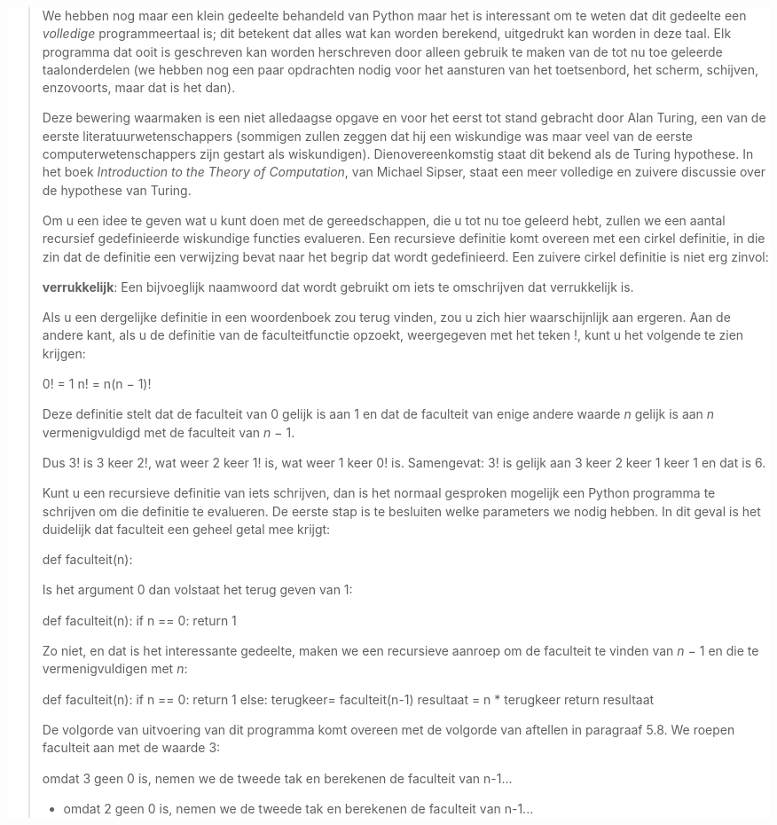 > We hebben nog maar een klein gedeelte behandeld van Python maar het is interessant om te weten dat dit gedeelte een _volledige_ programmeertaal is; dit betekent dat alles wat kan worden berekend, uitgedrukt kan worden in deze taal. Elk programma dat ooit is geschreven kan worden herschreven door alleen gebruik te maken van de tot nu toe geleerde taalonderdelen (we hebben nog een paar opdrachten nodig voor het aansturen van het toetsenbord, het scherm, schijven, enzovoorts, maar dat is het dan).
> 
> Deze bewering waarmaken is een niet alledaagse opgave en voor het eerst tot stand gebracht door Alan Turing, een van de eerste literatuurwetenschappers (sommigen zullen zeggen dat hij een wiskundige was maar veel van de eerste computerwetenschappers zijn gestart als wiskundigen). Dienovereenkomstig staat dit bekend als de Turing hypothese. In het boek _Introduction to the Theory of Computation_, van Michael Sipser, staat een meer volledige en zuivere discussie over de hypothese van Turing.
> 
> Om u een idee te geven wat u kunt doen met de gereedschappen, die u tot nu toe geleerd hebt, zullen we een aantal recursief gedefinieerde wiskundige functies evalueren. Een recursieve definitie komt overeen met een cirkel definitie, in die zin dat de definitie een verwijzing bevat naar het begrip dat wordt gedefinieerd. Een zuivere cirkel definitie is niet erg zinvol:
> 
> **verrukkelijk**: Een bijvoeglijk naamwoord dat wordt gebruikt om iets te omschrijven dat verrukkelijk is.
> 
> Als u een dergelijke definitie in een woordenboek zou terug vinden, zou u zich hier waarschijnlijk aan ergeren. Aan de andere kant, als u de definitie van de faculteitfunctie opzoekt, weergegeven met het teken !, kunt u het volgende te zien krijgen:
> 
> 0! = 1
> n! = n(n − 1)!
> 
> Deze definitie stelt dat de faculteit van 0 gelijk is aan 1 en dat de faculteit van enige andere waarde _n_ gelijk is aan _n_ vermenigvuldigd met de faculteit van _n_ − 1.
> 
> Dus 3! is 3 keer 2!, wat weer 2 keer 1! is, wat weer 1 keer 0! is. Samengevat: 3! is gelijk aan 3 keer 2 keer 1 keer 1 en dat is 6.
> 
> Kunt u een recursieve definitie van iets schrijven, dan is het normaal gesproken mogelijk een Python programma te schrijven om die definitie te evalueren. De eerste stap is te besluiten welke parameters we nodig hebben. In dit geval is het duidelijk dat faculteit een geheel getal mee krijgt:
> 
> def faculteit(n):
> 
> Is het argument 0 dan volstaat het terug geven van 1:
> 
> def faculteit(n):
>       if n == 0:
>            return 1
> 
> Zo niet, en dat is het interessante gedeelte, maken we een recursieve aanroep om de faculteit te vinden van _n_ − 1 en die te vermenigvuldigen met _n_:
> 
> def faculteit(n):
>       if n == 0:
>            return 1
>       else:
>            terugkeer= faculteit(n-1)
>            resultaat = n \* terugkeer
>            return resultaat
> 
> De volgorde van uitvoering van dit programma komt overeen met de volgorde van aftellen in paragraaf 5.8. We roepen faculteit aan met de waarde 3:
> 
> omdat 3 geen 0 is, nemen we de tweede tak en berekenen de faculteit van n-1...
> 
> -   omdat 2 geen 0 is, nemen we de tweede tak en berekenen de faculteit van n-1...
>     